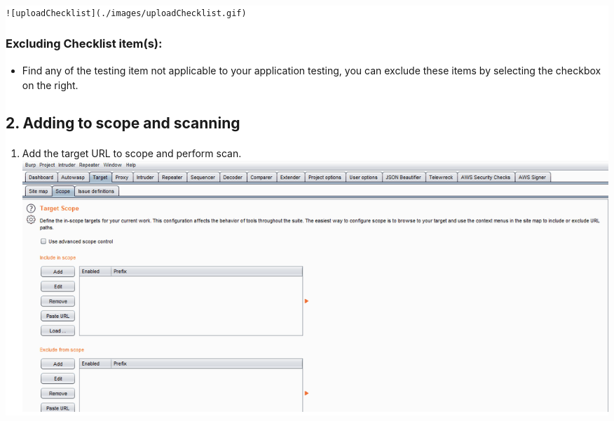 	![uploadChecklist](./images/uploadChecklist.gif)
	
### Excluding Checklist item(s): ###
* Find any of the testing item not applicable to your application testing, you can exclude these items by selecting the checkbox on the right. 

## **2. Adding to scope and scanning** ##
1. Add the target URL to scope and perform scan.
 ![addTargetScope](./images/addTargetScope.gif)
 